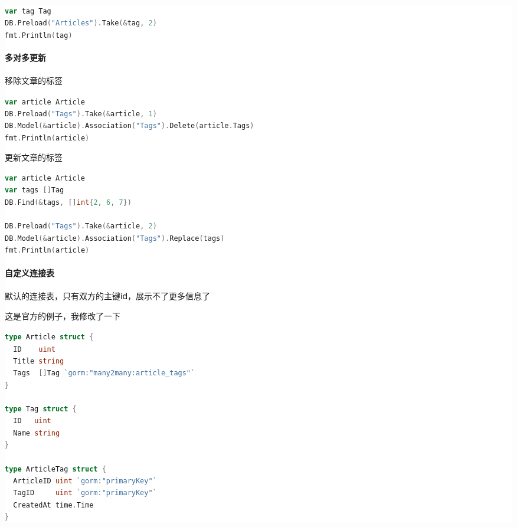 ```Go
var tag Tag
DB.Preload("Articles").Take(&tag, 2)
fmt.Println(tag)
```



#### 多对多更新

移除文章的标签

```Go
var article Article
DB.Preload("Tags").Take(&article, 1)
DB.Model(&article).Association("Tags").Delete(article.Tags)
fmt.Println(article)
```

更新文章的标签

```Go
var article Article
var tags []Tag
DB.Find(&tags, []int{2, 6, 7})

DB.Preload("Tags").Take(&article, 2)
DB.Model(&article).Association("Tags").Replace(tags)
fmt.Println(article)
```



#### 自定义连接表

默认的连接表，只有双方的主键id，展示不了更多信息了

这是官方的例子，我修改了一下

```Go
type Article struct {
  ID    uint
  Title string
  Tags  []Tag `gorm:"many2many:article_tags"`
}

type Tag struct {
  ID   uint
  Name string
}

type ArticleTag struct {
  ArticleID uint `gorm:"primaryKey"`
  TagID     uint `gorm:"primaryKey"`
  CreatedAt time.Time
}
```
